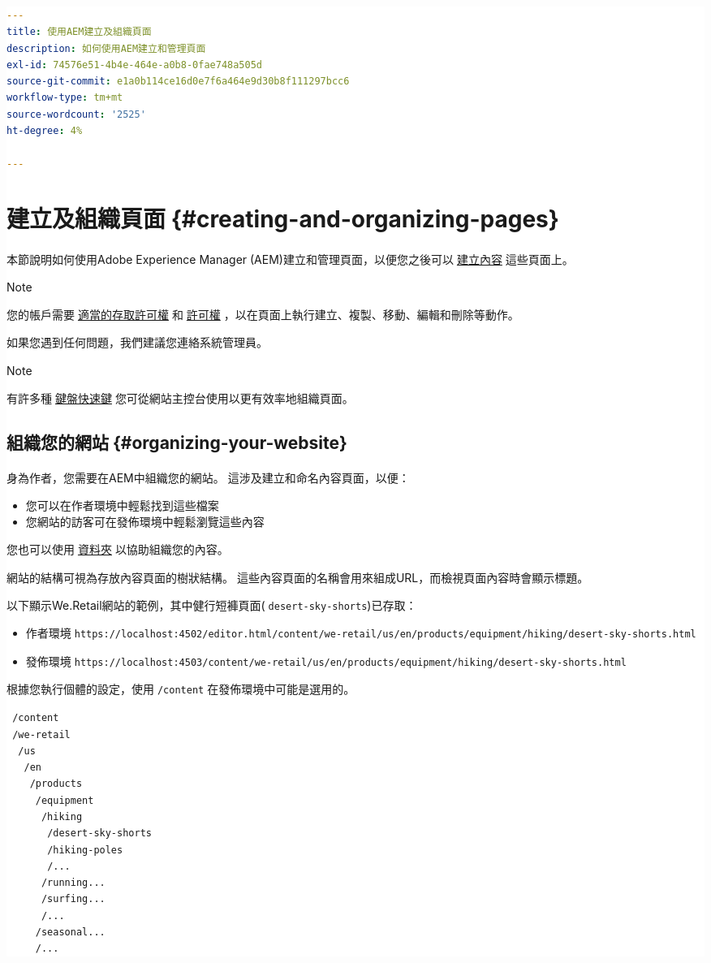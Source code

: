 ```yaml
---
title: 使用AEM建立及組織頁面
description: 如何使用AEM建立和管理頁面
exl-id: 74576e51-4b4e-464e-a0b8-0fae748a505d
source-git-commit: e1a0b114ce16d0e7f6a464e9d30b8f111297bcc6
workflow-type: tm+mt
source-wordcount: '2525'
ht-degree: 4%

---
```


# 建立及組織頁面 {#creating-and-organizing-pages}

本節說明如何使用Adobe Experience Manager (AEM)建立和管理頁面，以便您之後可以 [建立內容](/help/sites-authoring/editing-content.md) 這些頁面上。

>[!NOTE]
>
>您的帳戶需要 [適當的存取許可權](/help/sites-administering/security.md) 和 [許可權](/help/sites-administering/security.md#permissions) ，以在頁面上執行建立、複製、移動、編輯和刪除等動作。
>
>如果您遇到任何問題，我們建議您連絡系統管理員。

>[!NOTE]
>
>有許多種 [鍵盤快速鍵](/help/sites-authoring/keyboard-shortcuts.md) 您可從網站主控台使用以更有效率地組織頁面。

## 組織您的網站 {#organizing-your-website}

身為作者，您需要在AEM中組織您的網站。 這涉及建立和命名內容頁面，以便：

* 您可以在作者環境中輕鬆找到這些檔案
* 您網站的訪客可在發佈環境中輕鬆瀏覽這些內容

您也可以使用 [資料夾](#creating-a-new-folder) 以協助組織您的內容。

網站的結構可視為存放內容頁面的樹狀結構。 這些內容頁面的名稱會用來組成URL，而檢視頁面內容時會顯示標題。

以下顯示We.Retail網站的範例，其中健行短褲頁面( `desert-sky-shorts`)已存取：

* 作者環境
   `https://localhost:4502/editor.html/content/we-retail/us/en/products/equipment/hiking/desert-sky-shorts.html`

* 發佈環境
   `https://localhost:4503/content/we-retail/us/en/products/equipment/hiking/desert-sky-shorts.html`

根據您執行個體的設定，使用 `/content` 在發佈環境中可能是選用的。

```xml
 /content
 /we-retail
  /us
   /en
    /products
     /equipment
      /hiking
       /desert-sky-shorts
       /hiking-poles
       /...
      /running...
      /surfing...
      /...
     /seasonal...
     /...
```